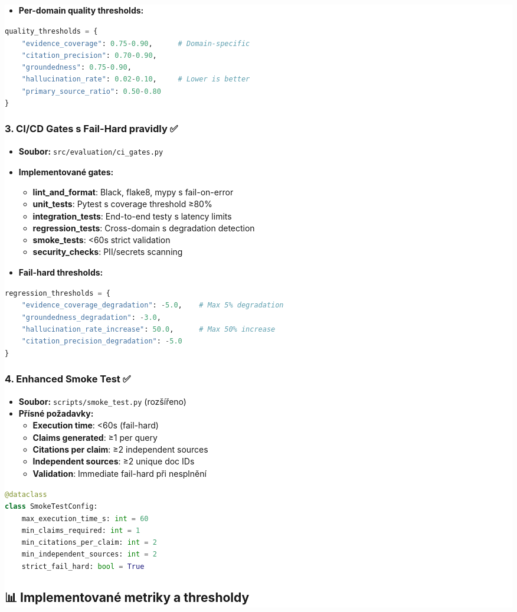 - **Per-domain quality thresholds:**
```python
quality_thresholds = {
    "evidence_coverage": 0.75-0.90,      # Domain-specific
    "citation_precision": 0.70-0.90,
    "groundedness": 0.75-0.90,
    "hallucination_rate": 0.02-0.10,     # Lower is better
    "primary_source_ratio": 0.50-0.80
}
```

### 3. CI/CD Gates s Fail-Hard pravidly ✅
- **Soubor:** `src/evaluation/ci_gates.py`
- **Implementované gates:**
  - **lint_and_format**: Black, flake8, mypy s fail-on-error
  - **unit_tests**: Pytest s coverage threshold ≥80%
  - **integration_tests**: End-to-end testy s latency limits
  - **regression_tests**: Cross-domain s degradation detection
  - **smoke_tests**: <60s strict validation
  - **security_checks**: PII/secrets scanning

- **Fail-hard thresholds:**
```python
regression_thresholds = {
    "evidence_coverage_degradation": -5.0,    # Max 5% degradation
    "groundedness_degradation": -3.0,
    "hallucination_rate_increase": 50.0,      # Max 50% increase  
    "citation_precision_degradation": -5.0
}
```

### 4. Enhanced Smoke Test ✅
- **Soubor:** `scripts/smoke_test.py` (rozšířeno)
- **Přísné požadavky:**
  - **Execution time**: <60s (fail-hard)
  - **Claims generated**: ≥1 per query
  - **Citations per claim**: ≥2 independent sources
  - **Independent sources**: ≥2 unique doc IDs
  - **Validation**: Immediate fail-hard při nesplnění

```python
@dataclass
class SmokeTestConfig:
    max_execution_time_s: int = 60
    min_claims_required: int = 1
    min_citations_per_claim: int = 2
    min_independent_sources: int = 2
    strict_fail_hard: bool = True
```

## 📊 Implementované metriky a thresholdy

